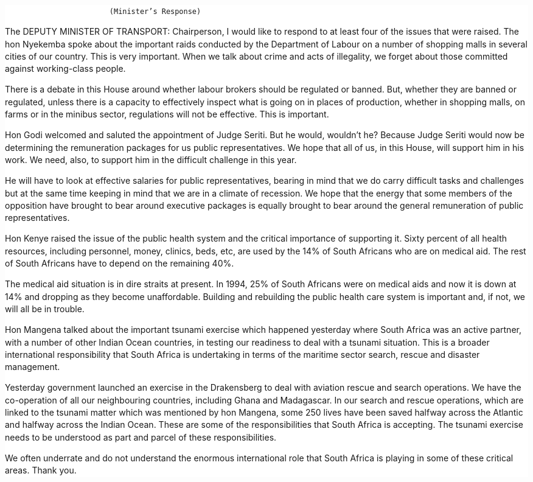                             (Minister’s Response)
The DEPUTY MINISTER OF TRANSPORT: Chairperson, I would like to respond to
at least four of the issues that were raised. The hon Nyekemba spoke about
the important raids conducted by the Department of Labour on a number of
shopping malls in several cities of our country. This is very important.
When we talk about crime and acts of illegality, we forget about those
committed against working-class people.

There is a debate in this House around whether labour brokers should be
regulated or banned. But, whether they are banned or regulated, unless
there is a capacity to effectively inspect what is going on in places of
production, whether in shopping malls, on farms or in the minibus sector,
regulations will not be effective. This is important.

Hon Godi welcomed and saluted the appointment of Judge Seriti. But he
would, wouldn’t he? Because Judge Seriti would now be determining the
remuneration packages for us public representatives. We hope that all of
us, in this House, will support him in his work. We need, also, to support
him in the difficult challenge in this year.

He will have to look at effective salaries for public representatives,
bearing in mind that we do carry difficult tasks and challenges but at the
same time keeping in mind that we are in a climate of recession. We hope
that the energy that some members of the opposition have brought to bear
around executive packages is equally brought to bear around the general
remuneration of public representatives.

Hon Kenye raised the issue of the public health system and the critical
importance of supporting it. Sixty percent of all health resources,
including personnel, money, clinics, beds, etc, are used by the 14% of
South Africans who are on medical aid. The rest of South Africans have to
depend on the remaining 40%.

The medical aid situation is in dire straits at present. In 1994, 25% of
South Africans were on medical aids and now it is down at 14% and dropping
as they become unaffordable. Building and rebuilding the public health care
system is important and, if not, we will all be in trouble.

Hon Mangena talked about the important tsunami exercise which happened
yesterday where South Africa was an active partner, with a number of other
Indian Ocean countries, in testing our readiness to deal with a tsunami
situation. This is a broader international responsibility that South Africa
is undertaking in terms of the maritime sector search, rescue and disaster
management.

Yesterday government launched an exercise in the Drakensberg to deal with
aviation rescue and search operations. We have the co-operation of all our
neighbouring countries, including Ghana and Madagascar. In our search and
rescue operations, which are linked to the tsunami matter which was
mentioned by hon Mangena, some 250 lives have been saved halfway across the
Atlantic and halfway across the Indian Ocean. These are some of the
responsibilities that South Africa is accepting. The tsunami exercise needs
to be understood as part and parcel of these responsibilities.

We often underrate and do not understand the enormous international role
that South Africa is playing in some of these critical areas. Thank you.
